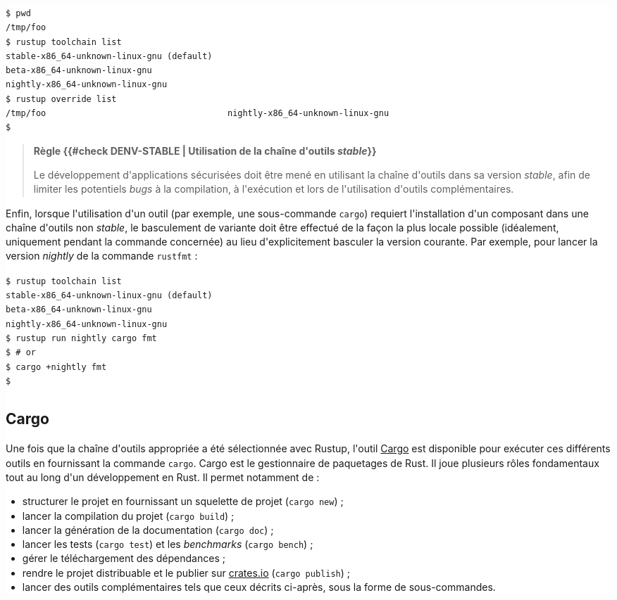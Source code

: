 ```shell
$ pwd
/tmp/foo
$ rustup toolchain list
stable-x86_64-unknown-linux-gnu (default)
beta-x86_64-unknown-linux-gnu
nightly-x86_64-unknown-linux-gnu
$ rustup override list
/tmp/foo                                    nightly-x86_64-unknown-linux-gnu
$
```



> **Règle {{#check DENV-STABLE | Utilisation de la chaîne d'outils *stable*}}**
>
> Le développement d'applications sécurisées doit être mené en utilisant la
> chaîne d'outils dans sa version *stable*, afin de limiter les potentiels
> *bugs* à la compilation, à l'exécution et lors de l'utilisation d'outils
> complémentaires.

Enfin, lorsque l'utilisation d'un outil (par exemple, une sous-commande `cargo`)
requiert l'installation d'un composant dans une chaîne d'outils non *stable*,
le basculement de variante doit être effectué de la façon la plus locale
possible (idéalement, uniquement pendant la commande concernée) au lieu
d'explicitement basculer la version courante. Par exemple, pour lancer la
version *nightly* de la commande `rustfmt` :

```shell
$ rustup toolchain list
stable-x86_64-unknown-linux-gnu (default)
beta-x86_64-unknown-linux-gnu
nightly-x86_64-unknown-linux-gnu
$ rustup run nightly cargo fmt
$ # or
$ cargo +nightly fmt
$
```

## Cargo

Une fois que la chaîne d'outils appropriée a été sélectionnée avec Rustup,
l'outil [Cargo] est disponible pour exécuter ces différents outils en
fournissant la commande `cargo`. Cargo est le gestionnaire de paquetages de Rust.
Il joue plusieurs rôles fondamentaux tout au long d'un développement en Rust. Il
permet notamment de :

- structurer le projet en fournissant un squelette de projet (`cargo new`) ;
- lancer la compilation du projet (`cargo build`) ;
- lancer la génération de la documentation (`cargo doc`) ;
- lancer les tests (`cargo test`) et les *benchmarks* (`cargo bench`) ;
- gérer le téléchargement des dépendances ;
- rendre le projet distribuable et le publier sur [crates.io]
  (`cargo publish`) ;
- lancer des outils complémentaires tels que ceux décrits ci-après, sous la
  forme de sous-commandes.


[rustup]: https://github.com/rust-lang/rustup.rs
[edition guide]: https://doc.rust-lang.org/edition-guide/
[crates.io]: https://crates.io
[cargo]: https://doc.rust-lang.org/stable/cargo/
[cargo book]: https://doc.rust-lang.org/cargo/index.html
[clippy]: https://github.com/rust-lang/rust-clippy
[rustfmt]: https://github.com/rust-lang/rustfmt
[rustfix]: https://github.com/rust-lang-nursery/rustfix